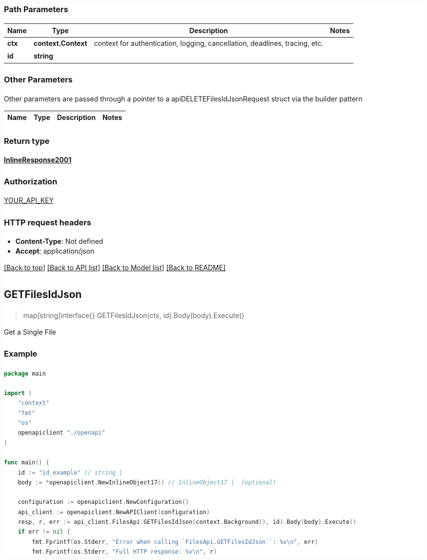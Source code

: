 ### Path Parameters


Name | Type | Description  | Notes
------------- | ------------- | ------------- | -------------
**ctx** | **context.Context** | context for authentication, logging, cancellation, deadlines, tracing, etc.
**id** | **string** |  | 

### Other Parameters

Other parameters are passed through a pointer to a apiDELETEFilesIdJsonRequest struct via the builder pattern


Name | Type | Description  | Notes
------------- | ------------- | ------------- | -------------


### Return type

[**InlineResponse2001**](InlineResponse2001.md)

### Authorization

[YOUR_API_KEY](../README.md#YOUR_API_KEY)

### HTTP request headers

- **Content-Type**: Not defined
- **Accept**: application/json

[[Back to top]](#) [[Back to API list]](../README.md#documentation-for-api-endpoints)
[[Back to Model list]](../README.md#documentation-for-models)
[[Back to README]](../README.md)


## GETFilesIdJson

> map[string]interface{} GETFilesIdJson(ctx, id).Body(body).Execute()

Get a Single File



### Example

```go
package main

import (
    "context"
    "fmt"
    "os"
    openapiclient "./openapi"
)

func main() {
    id := "id_example" // string | 
    body := *openapiclient.NewInlineObject17() // InlineObject17 |  (optional)

    configuration := openapiclient.NewConfiguration()
    api_client := openapiclient.NewAPIClient(configuration)
    resp, r, err := api_client.FilesApi.GETFilesIdJson(context.Background(), id).Body(body).Execute()
    if err != nil {
        fmt.Fprintf(os.Stderr, "Error when calling `FilesApi.GETFilesIdJson``: %v\n", err)
        fmt.Fprintf(os.Stderr, "Full HTTP response: %v\n", r)
```